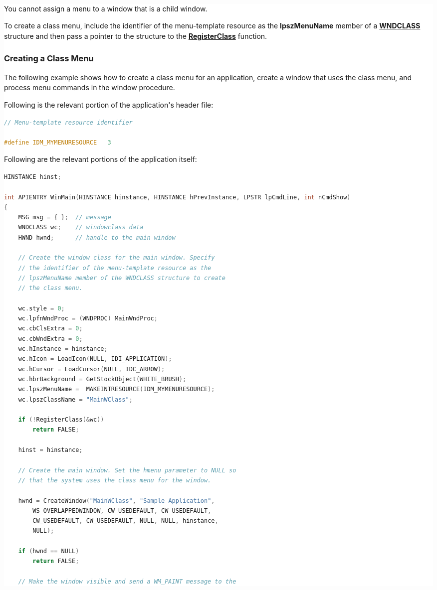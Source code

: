 You cannot assign a menu to a window that is a child window.

To create a class menu, include the identifier of the menu-template resource as the **lpszMenuName** member of a [**WNDCLASS**](/windows/win32/api/winuser/ns-winuser-wndclassa) structure and then pass a pointer to the structure to the [**RegisterClass**](/windows/desktop/api/winuser/nf-winuser-registerclassa) function.

### Creating a Class Menu

The following example shows how to create a class menu for an application, create a window that uses the class menu, and process menu commands in the window procedure.

Following is the relevant portion of the application's header file:


```cpp
// Menu-template resource identifier 
 
#define IDM_MYMENURESOURCE   3
```



Following are the relevant portions of the application itself:


```cpp
HINSTANCE hinst; 
 
int APIENTRY WinMain(HINSTANCE hinstance, HINSTANCE hPrevInstance, LPSTR lpCmdLine, int nCmdShow) 
{ 
    MSG msg = { };  // message 
    WNDCLASS wc;    // windowclass data 
    HWND hwnd;      // handle to the main window 
 
    // Create the window class for the main window. Specify 
    // the identifier of the menu-template resource as the 
    // lpszMenuName member of the WNDCLASS structure to create 
    // the class menu. 
 
    wc.style = 0; 
    wc.lpfnWndProc = (WNDPROC) MainWndProc; 
    wc.cbClsExtra = 0; 
    wc.cbWndExtra = 0; 
    wc.hInstance = hinstance; 
    wc.hIcon = LoadIcon(NULL, IDI_APPLICATION); 
    wc.hCursor = LoadCursor(NULL, IDC_ARROW); 
    wc.hbrBackground = GetStockObject(WHITE_BRUSH); 
    wc.lpszMenuName =  MAKEINTRESOURCE(IDM_MYMENURESOURCE); 
    wc.lpszClassName = "MainWClass"; 
 
    if (!RegisterClass(&wc)) 
        return FALSE; 
 
    hinst = hinstance; 
 
    // Create the main window. Set the hmenu parameter to NULL so 
    // that the system uses the class menu for the window. 
 
    hwnd = CreateWindow("MainWClass", "Sample Application", 
        WS_OVERLAPPEDWINDOW, CW_USEDEFAULT, CW_USEDEFAULT, 
        CW_USEDEFAULT, CW_USEDEFAULT, NULL, NULL, hinstance, 
        NULL); 
 
    if (hwnd == NULL) 
        return FALSE; 
 
    // Make the window visible and send a WM_PAINT message to the 
```